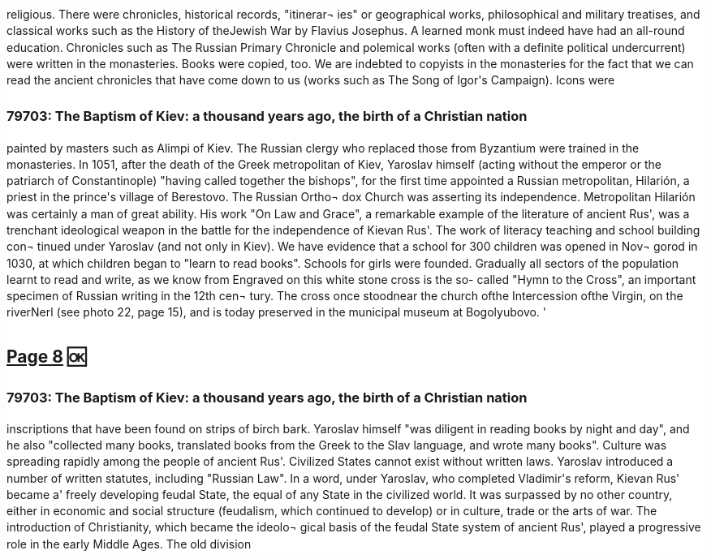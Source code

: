 religious. There were chronicles, historical records, "itinerar¬
ies" or geographical works, philosophical and military
treatises, and classical works such as the History of theJewish
War by Flavius Josephus. A learned monk must indeed have
had an all-round education.
Chronicles such as The Russian Primary Chronicle and
polemical works (often with a definite political undercurrent)
were written in the monasteries. Books were copied, too. We
are indebted to copyists in the monasteries for the fact that we
can read the ancient chronicles that have come down to us
(works such as The Song of Igor's Campaign). Icons were

### 79703: The Baptism of Kiev: a thousand years ago, the birth of a Christian nation
painted by masters such as Alimpi of Kiev. The Russian clergy
who replaced those from Byzantium were trained in the
monasteries.
In 1051, after the death of the Greek metropolitan of Kiev,
Yaroslav himself (acting without the emperor or the patriarch
of Constantinople) "having called together the bishops", for
the first time appointed a Russian metropolitan, Hilarión, a
priest in the prince's village of Berestovo. The Russian Ortho¬
dox Church was asserting its independence. Metropolitan
Hilarión was certainly a man of great ability. His work "On
Law and Grace", a remarkable example of the literature of
ancient Rus', was a trenchant ideological weapon in the battle
for the independence of Kievan Rus'.
The work of literacy teaching and school building con¬
tinued under Yaroslav (and not only in Kiev). We have
evidence that a school for 300 children was opened in Nov¬
gorod in 1030, at which children began to "learn to read
books". Schools for girls were founded. Gradually all sectors
of the population learnt to read and write, as we know from
Engraved on this white stone cross is the so-
called "Hymn to the Cross", an important
specimen of Russian writing in the 12th cen¬
tury. The cross once stoodnear the church ofthe
Intercession ofthe Virgin, on the riverNerl (see
photo 22, page 15), and is today preserved in
the municipal museum at Bogolyubovo. '
## [Page 8](https://demo.humlab.umu.se/courier/079702engo.pdf#page=8) 🆗
### 79703: The Baptism of Kiev: a thousand years ago, the birth of a Christian nation
inscriptions that have been found on strips of birch bark.
Yaroslav himself "was diligent in reading books by night and
day", and he also "collected many books, translated books
from the Greek to the Slav language, and wrote many books".
Culture was spreading rapidly among the people of ancient
Rus'.
Civilized States cannot exist without written laws. Yaroslav
introduced a number of written statutes, including "Russian
Law". In a word, under Yaroslav, who completed Vladimir's
reform, Kievan Rus' became a' freely developing feudal State,
the equal of any State in the civilized world. It was surpassed
by no other country, either in economic and social structure
(feudalism, which continued to develop) or in culture, trade
or the arts of war.
The introduction of Christianity, which became the ideolo¬
gical basis of the feudal State system of ancient Rus', played a
progressive role in the early Middle Ages. The old division